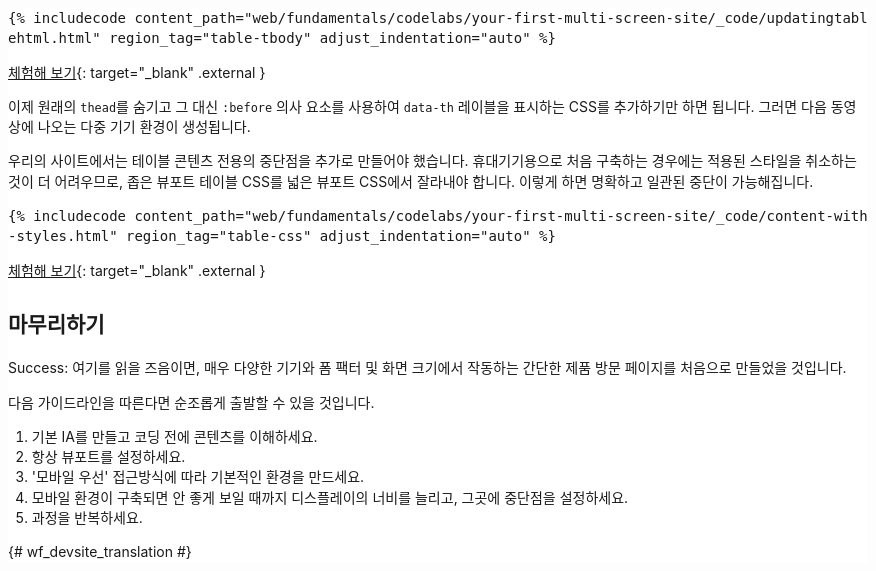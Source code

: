 <pre class="prettyprint">
{% includecode content_path="web/fundamentals/codelabs/your-first-multi-screen-site/_code/updatingtablehtml.html" region_tag="table-tbody" adjust_indentation="auto" %}
</pre>

[체험해 보기](https://googlesamples.github.io/web-fundamentals/fundamentals/getting-started/your-first-multi-screen-site/updatingtablehtml.html){: target="_blank" .external }

이제 원래의 `thead`를 숨기고 그 대신 `:before` 의사 요소를 사용하여
`data-th` 레이블을 표시하는 CSS를 추가하기만 하면 됩니다. 그러면 다음 동영상에 나오는
다중 기기 환경이 생성됩니다.

<video controls poster="images/responsivetable.png" style="width: 100%;">
  <source src="videos/responsivetable.mov" type="video/mov"></source>
  <source src="videos/responsivetable.webm" type="video/webm"></source>
  <p>죄송합니다, 브라우저가 동영상을 지원하지 않습니다.
     <a href="videos/responsivetable.mov">동영상 다운로드</a>.
  </p>
</video>

우리의 사이트에서는 테이블 콘텐츠 전용의 중단점을 추가로 만들어야 했습니다.
휴대기기용으로 처음 구축하는 경우에는 적용된 스타일을 취소하는 것이 더 어려우므로,
좁은 뷰포트 테이블 CSS를 넓은 뷰포트 CSS에서 잘라내야 합니다.
이렇게 하면 명확하고 일관된 중단이 가능해집니다.

<pre class="prettyprint">
{% includecode content_path="web/fundamentals/codelabs/your-first-multi-screen-site/_code/content-with-styles.html" region_tag="table-css" adjust_indentation="auto" %}
</pre>

[체험해 보기](https://googlesamples.github.io/web-fundamentals/fundamentals/getting-started/your-first-multi-screen-site/content-with-styles.html){: target="_blank" .external }

## 마무리하기

Success: 여기를 읽을 즈음이면, 매우 다양한 기기와
폼 팩터 및 화면 크기에서 작동하는 간단한 제품 방문 페이지를
처음으로 만들었을 것입니다.

다음 가이드라인을 따른다면 순조롭게 출발할 수 있을 것입니다.

1.  기본 IA를 만들고 코딩 전에 콘텐츠를 이해하세요.
2.  항상 뷰포트를 설정하세요.
3.  '모바일 우선' 접근방식에 따라 기본적인 환경을 만드세요.
4.  모바일 환경이 구축되면 안 좋게 보일 때까지 디스플레이의 너비를 늘리고, 그곳에 중단점을 설정하세요.
5.  과정을 반복하세요.


{# wf_devsite_translation #}
